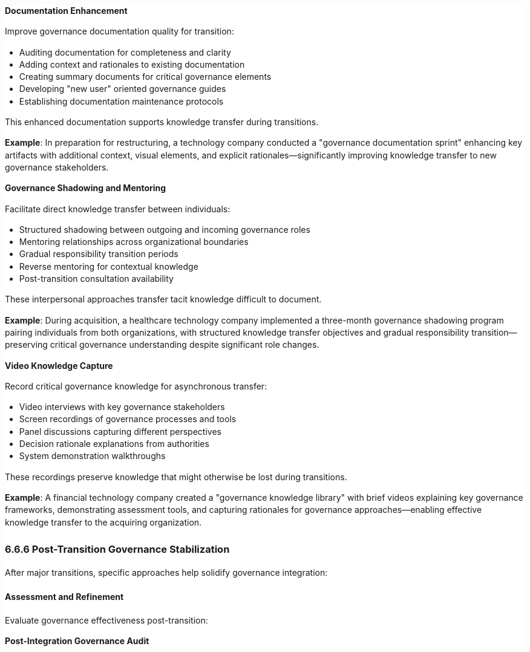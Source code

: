**Documentation Enhancement**

Improve governance documentation quality for transition:

- Auditing documentation for completeness and clarity
- Adding context and rationales to existing documentation
- Creating summary documents for critical governance elements
- Developing "new user" oriented governance guides
- Establishing documentation maintenance protocols

This enhanced documentation supports knowledge transfer during transitions.

**Example**: In preparation for restructuring, a technology company conducted a "governance documentation sprint" enhancing key artifacts with additional context, visual elements, and explicit rationales—significantly improving knowledge transfer to new governance stakeholders.

**Governance Shadowing and Mentoring**

Facilitate direct knowledge transfer between individuals:

- Structured shadowing between outgoing and incoming governance roles
- Mentoring relationships across organizational boundaries
- Gradual responsibility transition periods
- Reverse mentoring for contextual knowledge
- Post-transition consultation availability

These interpersonal approaches transfer tacit knowledge difficult to document.

**Example**: During acquisition, a healthcare technology company implemented a three-month governance shadowing program pairing individuals from both organizations, with structured knowledge transfer objectives and gradual responsibility transition—preserving critical governance understanding despite significant role changes.

**Video Knowledge Capture**

Record critical governance knowledge for asynchronous transfer:

- Video interviews with key governance stakeholders
- Screen recordings of governance processes and tools
- Panel discussions capturing different perspectives
- Decision rationale explanations from authorities
- System demonstration walkthroughs

These recordings preserve knowledge that might otherwise be lost during transitions.

**Example**: A financial technology company created a "governance knowledge library" with brief videos explaining key governance frameworks, demonstrating assessment tools, and capturing rationales for governance approaches—enabling effective knowledge transfer to the acquiring organization.

### 6.6.6 Post-Transition Governance Stabilization

After major transitions, specific approaches help solidify governance integration:

#### Assessment and Refinement

Evaluate governance effectiveness post-transition:

**Post-Integration Governance Audit**
